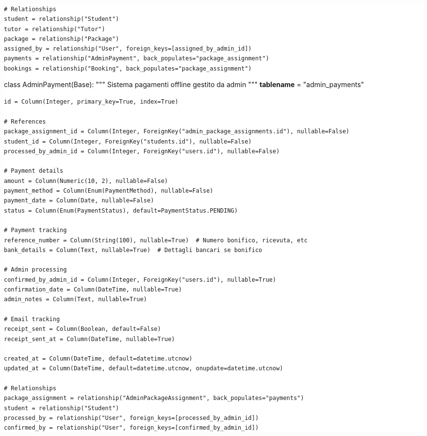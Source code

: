     # Relationships
    student = relationship("Student")
    tutor = relationship("Tutor")
    package = relationship("Package")
    assigned_by = relationship("User", foreign_keys=[assigned_by_admin_id])
    payments = relationship("AdminPayment", back_populates="package_assignment")
    bookings = relationship("Booking", back_populates="package_assignment")

class AdminPayment(Base):
    """
    Sistema pagamenti offline gestito da admin
    """
    __tablename__ = "admin_payments"
    
    id = Column(Integer, primary_key=True, index=True)
    
    # References
    package_assignment_id = Column(Integer, ForeignKey("admin_package_assignments.id"), nullable=False)
    student_id = Column(Integer, ForeignKey("students.id"), nullable=False)
    processed_by_admin_id = Column(Integer, ForeignKey("users.id"), nullable=False)
    
    # Payment details
    amount = Column(Numeric(10, 2), nullable=False)
    payment_method = Column(Enum(PaymentMethod), nullable=False)
    payment_date = Column(Date, nullable=False)
    status = Column(Enum(PaymentStatus), default=PaymentStatus.PENDING)
    
    # Payment tracking
    reference_number = Column(String(100), nullable=True)  # Numero bonifico, ricevuta, etc
    bank_details = Column(Text, nullable=True)  # Dettagli bancari se bonifico
    
    # Admin processing
    confirmed_by_admin_id = Column(Integer, ForeignKey("users.id"), nullable=True)
    confirmation_date = Column(DateTime, nullable=True)
    admin_notes = Column(Text, nullable=True)
    
    # Email tracking
    receipt_sent = Column(Boolean, default=False)
    receipt_sent_at = Column(DateTime, nullable=True)
    
    created_at = Column(DateTime, default=datetime.utcnow)
    updated_at = Column(DateTime, default=datetime.utcnow, onupdate=datetime.utcnow)
    
    # Relationships
    package_assignment = relationship("AdminPackageAssignment", back_populates="payments")
    student = relationship("Student")
    processed_by = relationship("User", foreign_keys=[processed_by_admin_id])
    confirmed_by = relationship("User", foreign_keys=[confirmed_by_admin_id])

